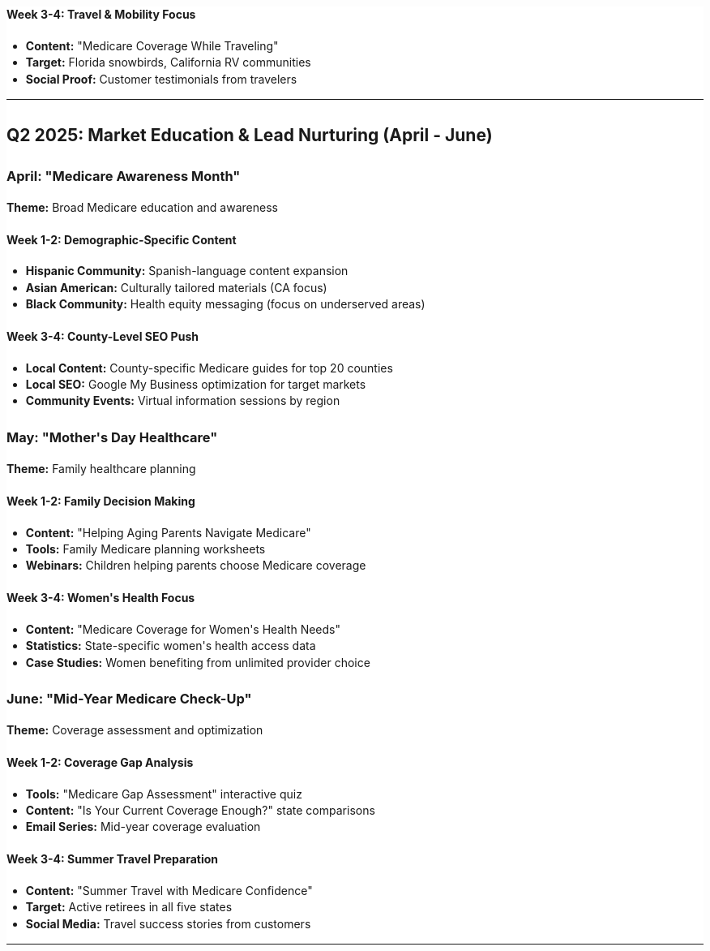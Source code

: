 #### Week 3-4: Travel & Mobility Focus
- **Content:** "Medicare Coverage While Traveling" 
- **Target:** Florida snowbirds, California RV communities
- **Social Proof:** Customer testimonials from travelers

---

## Q2 2025: Market Education & Lead Nurturing (April - June)

### April: "Medicare Awareness Month"
**Theme:** Broad Medicare education and awareness

#### Week 1-2: Demographic-Specific Content
- **Hispanic Community:** Spanish-language content expansion
- **Asian American:** Culturally tailored materials (CA focus)
- **Black Community:** Health equity messaging (focus on underserved areas)

#### Week 3-4: County-Level SEO Push
- **Local Content:** County-specific Medicare guides for top 20 counties
- **Local SEO:** Google My Business optimization for target markets
- **Community Events:** Virtual information sessions by region

### May: "Mother's Day Healthcare"
**Theme:** Family healthcare planning

#### Week 1-2: Family Decision Making
- **Content:** "Helping Aging Parents Navigate Medicare"
- **Tools:** Family Medicare planning worksheets
- **Webinars:** Children helping parents choose Medicare coverage

#### Week 3-4: Women's Health Focus
- **Content:** "Medicare Coverage for Women's Health Needs"
- **Statistics:** State-specific women's health access data
- **Case Studies:** Women benefiting from unlimited provider choice

### June: "Mid-Year Medicare Check-Up"
**Theme:** Coverage assessment and optimization

#### Week 1-2: Coverage Gap Analysis
- **Tools:** "Medicare Gap Assessment" interactive quiz
- **Content:** "Is Your Current Coverage Enough?" state comparisons
- **Email Series:** Mid-year coverage evaluation

#### Week 3-4: Summer Travel Preparation
- **Content:** "Summer Travel with Medicare Confidence"
- **Target:** Active retirees in all five states
- **Social Media:** Travel success stories from customers

---
